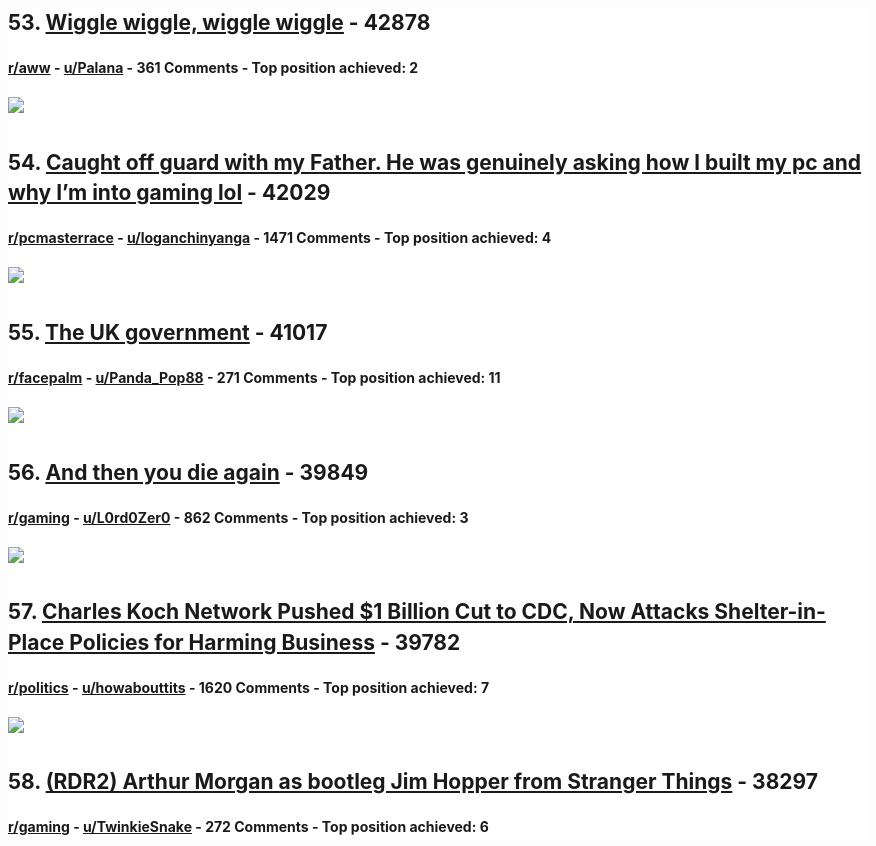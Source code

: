 ## 53. [Wiggle wiggle, wiggle wiggle](http://reddit.com/r/aww/comments/fpmf63/wiggle_wiggle_wiggle_wiggle/) - 42878
#### [r/aww](http://reddit.com/r/aww) - [u/Palana](http://reddit.com/u/Palana) - 361 Comments - Top position achieved: 2

<a href="https://v.redd.it/ekwwe5c4t3p41"><img src="https://a.thumbs.redditmedia.com/aPdXmkkEudOVlzz5BwgqOxK1u_bKMw5ILLhZLUS4Lt0.jpg"></img></a>

## 54. [Caught off guard with my Father. He was genuinely asking how l built my pc and why I’m into gaming lol](http://reddit.com/r/pcmasterrace/comments/fpbary/caught_off_guard_with_my_father_he_was_genuinely/) - 42029
#### [r/pcmasterrace](http://reddit.com/r/pcmasterrace) - [u/loganchinyanga](http://reddit.com/u/loganchinyanga) - 1471 Comments - Top position achieved: 4

<a href="https://i.redd.it/hcvdtm5ro0p41.jpg"><img src="https://b.thumbs.redditmedia.com/TvibHAEoFXPaHz80xt9eBV3E795aVbEm8YYmNHeEJgc.jpg"></img></a>

## 55. [The UK government](http://reddit.com/r/facepalm/comments/fpccqj/the_uk_government/) - 41017
#### [r/facepalm](http://reddit.com/r/facepalm) - [u/Panda_Pop88](http://reddit.com/u/Panda_Pop88) - 271 Comments - Top position achieved: 11

<a href="https://i.redd.it/jyhaflm411p41.jpg"><img src="https://b.thumbs.redditmedia.com/Np9siLKAefmRaJGhY0SWmsyaYcyxJa5C3d3biF95pVM.jpg"></img></a>

## 56. [And then you die again](http://reddit.com/r/gaming/comments/fpjwec/and_then_you_die_again/) - 39849
#### [r/gaming](http://reddit.com/r/gaming) - [u/L0rd0Zer0](http://reddit.com/u/L0rd0Zer0) - 862 Comments - Top position achieved: 3

<a href="https://i.redd.it/wns2wkez23p41.gif"><img src="https://b.thumbs.redditmedia.com/xqzprxitqjGblcK5XLV-N4PgWSo77pDU9uOQ-KWjX6w.jpg"></img></a>

## 57. [Charles Koch Network Pushed $1 Billion Cut to CDC, Now Attacks Shelter-in-Place Policies for Harming Business](http://reddit.com/r/politics/comments/fphzfo/charles_koch_network_pushed_1_billion_cut_to_cdc/) - 39782
#### [r/politics](http://reddit.com/r/politics) - [u/howabouttits](http://reddit.com/u/howabouttits) - 1620 Comments - Top position achieved: 7

<a href="https://theintercept.com/2020/03/26/americans-for-prosperity-cdc-coronavirus/"><img src="https://b.thumbs.redditmedia.com/v-J4ihmDl8fjEwO_rvHcrGF_k2hnH3-qjsCKW1qlUjI.jpg"></img></a>

## 58. [(RDR2) Arthur Morgan as bootleg Jim Hopper from Stranger Things](http://reddit.com/r/gaming/comments/fpasgb/rdr2_arthur_morgan_as_bootleg_jim_hopper_from/) - 38297
#### [r/gaming](http://reddit.com/r/gaming) - [u/TwinkieSnake](http://reddit.com/u/TwinkieSnake) - 272 Comments - Top position achieved: 6
